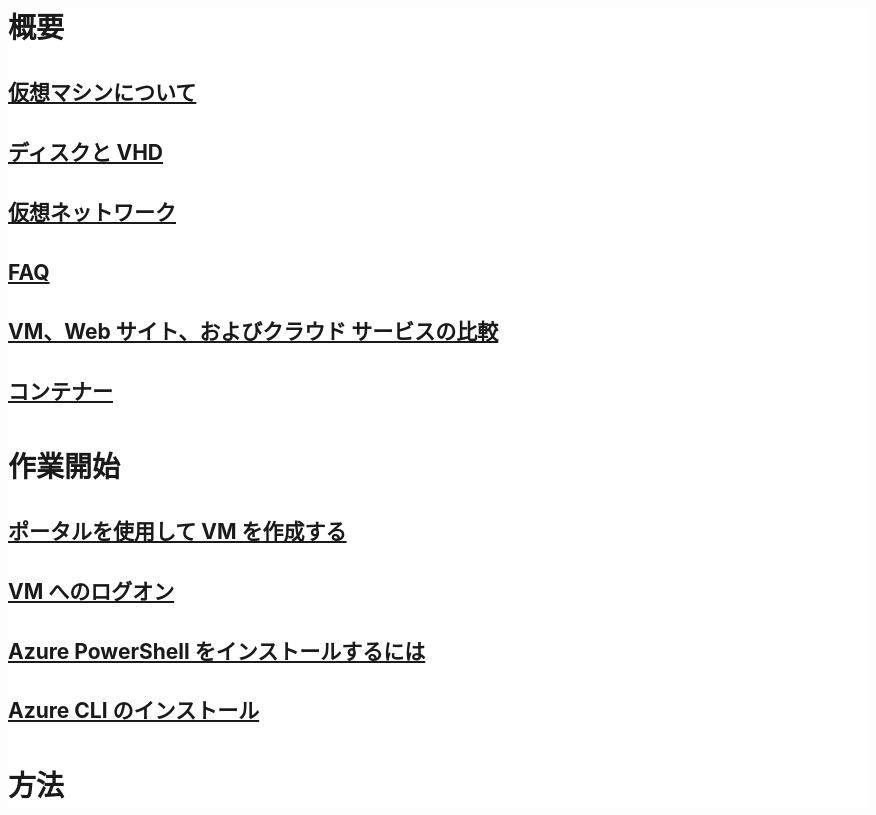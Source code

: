 

# 概要


## [仮想マシンについて](../../virtual-machines-windows-about.md)


## [ディスクと VHD](../../../storage/storage-about-disks-and-vhds-windows.md?toc=%2fazure%2fvirtual-machines%2fwindows%2ftoc.json)


## [仮想ネットワーク](../../../virtual-network/virtual-networks-overview.md)


## [FAQ](faq.md)


## [VM、Web サイト、およびクラウド サービスの比較](../../../app-service-web/choose-web-site-cloud-service-vm.md)


## [コンテナー](../../virtual-machines-windows-containers.md)



# 作業開始


## [ポータルを使用して VM を作成する](tutorial.md)


## [VM へのログオン](connect-logon.md)


## [Azure PowerShell をインストールするには](/powershell/azure/overview)


## [Azure CLI のインストール](../../../cli-install-nodejs.md)



# 方法


